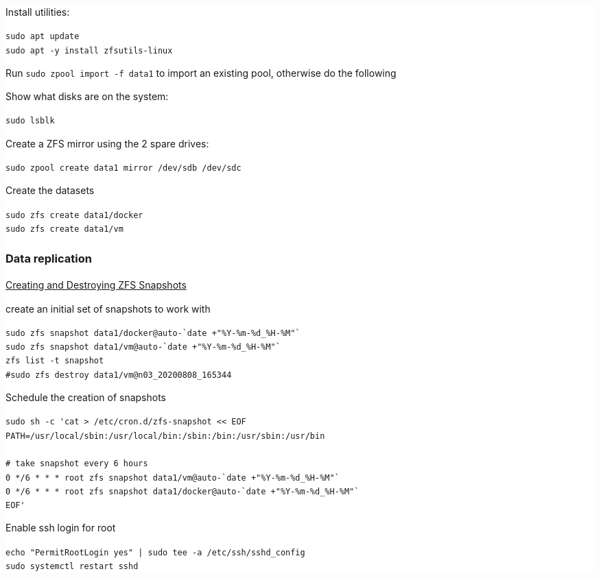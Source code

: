 Install utilities:

``` shell
sudo apt update
sudo apt -y install zfsutils-linux
```

Run `sudo zpool import -f data1` to import an existing pool, otherwise do the following

Show what disks are on the system:

``` shell
sudo lsblk
```

Create a ZFS mirror using the 2 spare drives:

``` shell
sudo zpool create data1 mirror /dev/sdb /dev/sdc
```

Create the datasets

``` shell
sudo zfs create data1/docker
sudo zfs create data1/vm
```

### Data replication

[Creating and Destroying ZFS Snapshots](https://docs.oracle.com/cd/E19253-01/819-5461/gbcya/index.html)

create an initial set of snapshots to work with

``` shell
sudo zfs snapshot data1/docker@auto-`date +"%Y-%m-%d_%H-%M"`
sudo zfs snapshot data1/vm@auto-`date +"%Y-%m-%d_%H-%M"`
zfs list -t snapshot
#sudo zfs destroy data1/vm@n03_20200808_165344
```

Schedule the creation of snapshots

``` shell
sudo sh -c 'cat > /etc/cron.d/zfs-snapshot << EOF
PATH=/usr/local/sbin:/usr/local/bin:/sbin:/bin:/usr/sbin:/usr/bin

# take snapshot every 6 hours
0 */6 * * * root zfs snapshot data1/vm@auto-`date +"%Y-%m-%d_%H-%M"`
0 */6 * * * root zfs snapshot data1/docker@auto-`date +"%Y-%m-%d_%H-%M"`
EOF'
```

Enable ssh login for root

``` shell
echo "PermitRootLogin yes" | sudo tee -a /etc/ssh/sshd_config
sudo systemctl restart sshd
```

